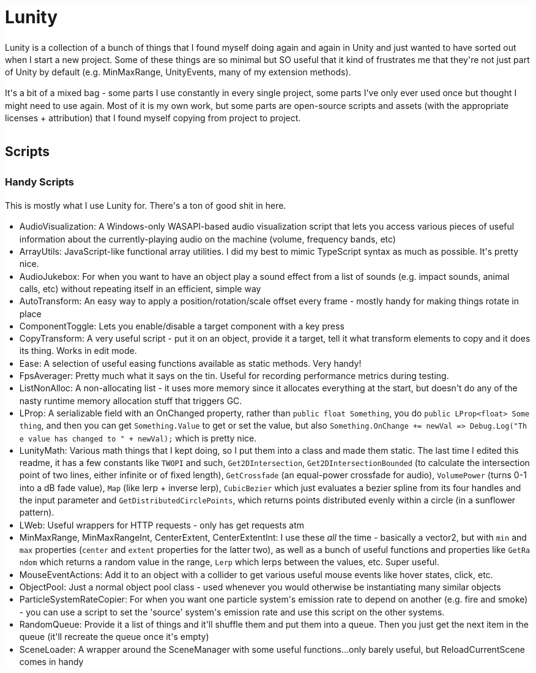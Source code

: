 # Lunity

Lunity is a collection of a bunch of things that I found myself doing again and again in Unity and just wanted to have sorted out when I start a new project. Some of these things are so minimal but SO useful that it kind of frustrates me that they're not just part of Unity by default (e.g. MinMaxRange, UnityEvents, many of my extension methods).

It's a bit of a mixed bag - some parts I use constantly in every single project, some parts I've only ever used once but thought I might need to use again. Most of it is my own work, but some parts are open-source scripts and assets (with the appropriate licenses + attribution) that I found myself copying from project to project.

## Scripts

### Handy Scripts

This is mostly what I use Lunity for. There's a ton of good shit in here.

-  AudioVisualization: A Windows-only WASAPI-based audio visualization script that lets you access various pieces of useful information about the currently-playing audio on the machine (volume, frequency bands, etc)
-  ArrayUtils: JavaScript-like functional array utilities. I did my best to mimic TypeScript syntax as much as possible. It's pretty nice.
-  AudioJukebox: For when you want to have an object play a sound effect from a list of sounds (e.g. impact sounds, animal calls, etc) without repeating itself in an efficient, simple way
-  AutoTransform: An easy way to apply a position/rotation/scale offset every frame - mostly handy for making things rotate in place
-  ComponentToggle: Lets you enable/disable a target component with a key press
-  CopyTransform: A very useful script - put it on an object, provide it a target, tell it what transform elements to copy and it does its thing. Works in edit mode.
-  Ease: A selection of useful easing functions available as static methods. Very handy!
-  FpsAverager: Pretty much what it says on the tin. Useful for recording performance metrics during testing.
-  ListNonAlloc: A non-allocating list - it uses more memory since it allocates everything at the start, but doesn't do any of the nasty runtime memory allocation stuff that triggers GC.
-  LProp: A serializable field with an OnChanged property, rather than `public float Something`, you do `public LProp<float> Something`, and then you can get `Something.Value` to get or set the value, but also `Something.OnChange += newVal => Debug.Log("The value has changed to " + newVal);` which is pretty nice.
-  LunityMath: Various math things that I kept doing, so I put them into a class and made them static. The last time I edited this readme, it has a few constants like `TWOPI` and such, `Get2DIntersection`, `Get2DIntersectionBounded` (to calculate the intersection point of two lines, either infinite or of fixed length), `GetCrossfade` (an equal-power crossfade for audio), `VolumePower` (turns 0-1 into a dB fade value), `Map` (like lerp + inverse lerp), `CubicBezier` which just evaluates a bezier spline from its four handles and the input parameter and `GetDistributedCirclePoints`, which returns points distributed evenly within a circle (in a sunflower pattern).
-  LWeb: Useful wrappers for HTTP requests - only has get requests atm
-  MinMaxRange, MinMaxRangeInt, CenterExtent, CenterExtentInt: I use these *all* the time - basically a vector2, but with `min` and `max` properties (`center` and `extent` properties for the latter two), as well as a bunch of useful functions and properties like `GetRandom` which returns a random value in the range, `Lerp` which lerps between the values, etc. Super useful.
-  MouseEventActions: Add it to an object with a collider to get various useful mouse events like hover states, click, etc.
-  ObjectPool: Just a normal object pool class - used whenever you would otherwise be instantiating many similar objects
-  ParticleSystemRateCopier: For when you want one particle system's emission rate to depend on another (e.g. fire and smoke) - you can use a script to set the 'source' system's emission rate and use this script on the other systems.
-  RandomQueue: Provide it a list of things and it'll shuffle them and put them into a queue. Then you just get the next item in the queue (it'll recreate the queue once it's empty)
-  SceneLoader: A wrapper around the SceneManager with some useful functions...only barely useful, but ReloadCurrentScene comes in handy